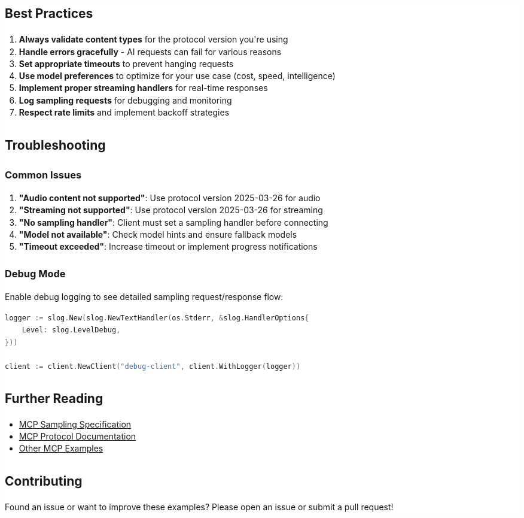 ## Best Practices

1. **Always validate content types** for the protocol version you're using
2. **Handle errors gracefully** - AI requests can fail for various reasons
3. **Set appropriate timeouts** to prevent hanging requests
4. **Use model preferences** to optimize for your use case (cost, speed, intelligence)
5. **Implement proper streaming handlers** for real-time responses
6. **Log sampling requests** for debugging and monitoring
7. **Respect rate limits** and implement backoff strategies

## Troubleshooting

### Common Issues

1. **"Audio content not supported"**: Use protocol version 2025-03-26 for audio
2. **"Streaming not supported"**: Use protocol version 2025-03-26 for streaming
3. **"No sampling handler"**: Client must set a sampling handler before connecting
4. **"Model not available"**: Check model hints and ensure fallback models
5. **"Timeout exceeded"**: Increase timeout or implement progress notifications

### Debug Mode

Enable debug logging to see detailed sampling request/response flow:

```go
logger := slog.New(slog.NewTextHandler(os.Stderr, &slog.HandlerOptions{
    Level: slog.LevelDebug,
}))

client := client.NewClient("debug-client", client.WithLogger(logger))
```

## Further Reading

- [MCP Sampling Specification](../../specification/2025-03-26/client/sampling.mdx)
- [MCP Protocol Documentation](../../docs/)
- [Other MCP Examples](../)

## Contributing

Found an issue or want to improve these examples? Please open an issue or submit a pull request! 